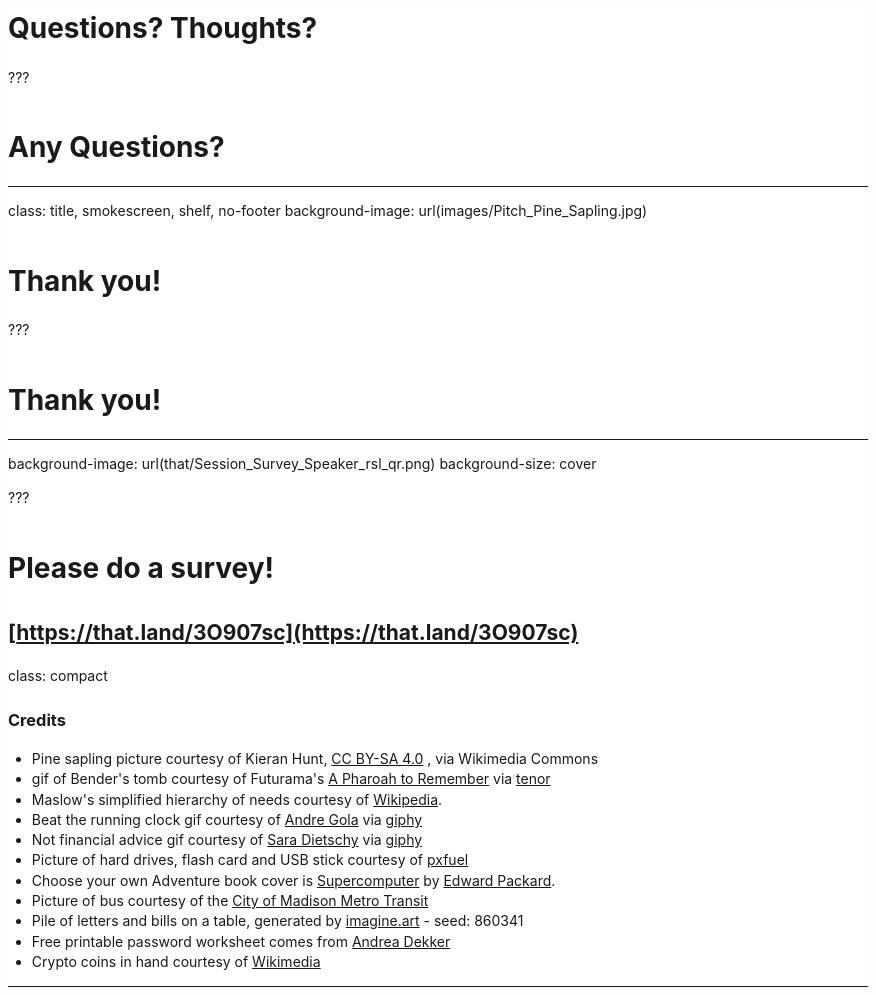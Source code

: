 # Questions? Thoughts?

???

# Any Questions?

---
class: title, smokescreen, shelf, no-footer
background-image: url(images/Pitch_Pine_Sapling.jpg)

# Thank you!

???

# Thank you!
---
background-image: url(that/Session_Survey_Speaker_rsl_qr.png)
background-size: cover

???

# Please do a survey!
[https://that.land/3O907sc](https://that.land/3O907sc)
---
class: compact
 ### Credits
- Pine sapling picture courtesy of Kieran Hunt, [CC BY-SA 4.0](https://creativecommons.org/licenses/by-sa/4.0) , via Wikimedia Commons
- gif of Bender's tomb courtesy of Futurama's [A Pharoah to Remember](https://en.wikipedia.org/wiki/A_Pharaoh_to_Remember) via [tenor](https://tenor.com/view/bender-futurama-remember-me-gif-23132019)
- Maslow's simplified hierarchy of needs courtesy of [Wikipedia](https://en.wikipedia.org/wiki/Maslow%27s_hierarchy_of_needs).
- Beat the running clock gif courtesy of [Andre Gola](https://www.andregola.com/) via [giphy](https://giphy.com/gifs/2zoCrihrueMUVOZlTx)
- Not financial advice gif courtesy of [Sara Dietschy](https://www.saradietschy.com/) via [giphy](https://giphy.com/clips/SaraDietschy-finances-financial-advice-not-HHMupmVbcXi4WCdxie)
- Picture of hard drives, flash card and USB stick courtesy of [pxfuel](https://www.pxfuel.com/en/free-photo-oghzv)
- Choose your own Adventure book cover is [Supercomputer](https://www.goodreads.com/en/book/show/755062) by [Edward Packard](https://www.edwardpackard.com/).
- Picture of bus courtesy of the [City of Madison Metro Transit](https://www.cityofmadison.com/metro/routes-schedules/bus-rapid-transit/need-for-brt)
- Pile of letters and bills on a table, generated by [imagine.art](https://www.imagine.art/dashboard/tool/from-text/6fa7102a-25c4-4054-81f5-29fc4fc20f76) - seed: 860341
- Free printable password worksheet comes from [Andrea Dekker](https://andreadekker.com/free-printable-password-worksheet/)
- Crypto coins in hand courtesy of [Wikimedia](https://commons.wikimedia.org/wiki/File:Crypto_Wallet_-_Cryptocurrency_Medallions_Alongside_Wallet.jpg)

---